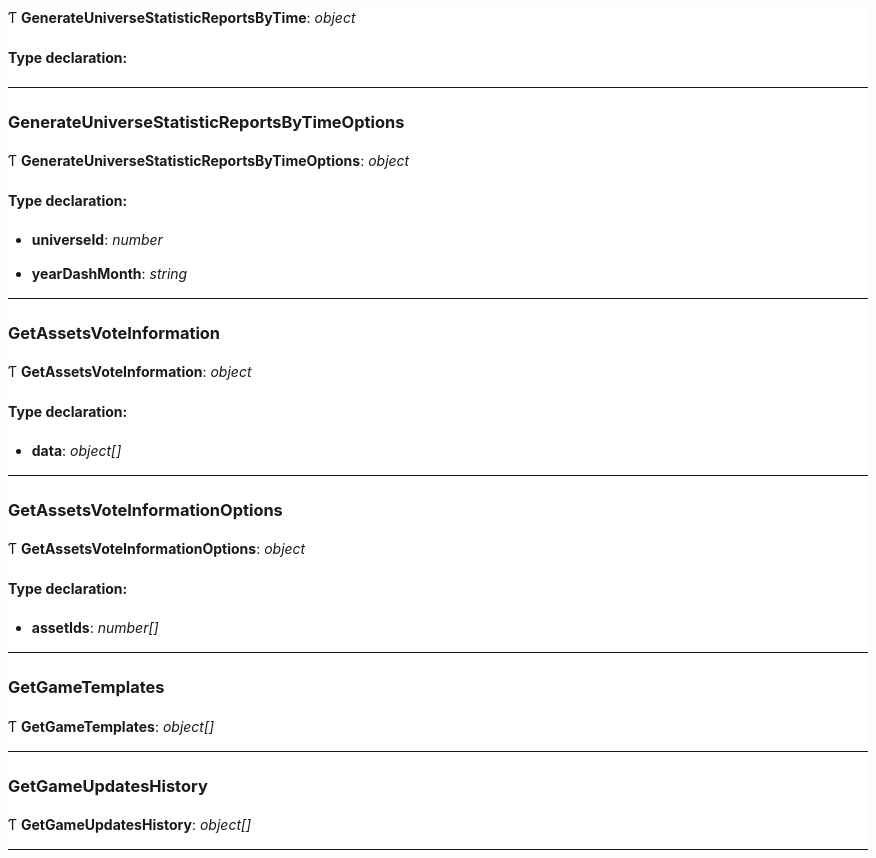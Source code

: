 Ƭ **GenerateUniverseStatisticReportsByTime**: *object*

#### Type declaration:

___

### <a id="generateuniversestatisticreportsbytimeoptions" name="generateuniversestatisticreportsbytimeoptions"></a>  GenerateUniverseStatisticReportsByTimeOptions

Ƭ **GenerateUniverseStatisticReportsByTimeOptions**: *object*

#### Type declaration:

* **universeId**: *number*

* **yearDashMonth**: *string*

___

### <a id="getassetsvoteinformation" name="getassetsvoteinformation"></a>  GetAssetsVoteInformation

Ƭ **GetAssetsVoteInformation**: *object*

#### Type declaration:

* **data**: *object[]*

___

### <a id="getassetsvoteinformationoptions" name="getassetsvoteinformationoptions"></a>  GetAssetsVoteInformationOptions

Ƭ **GetAssetsVoteInformationOptions**: *object*

#### Type declaration:

* **assetIds**: *number[]*

___

### <a id="getgametemplates" name="getgametemplates"></a>  GetGameTemplates

Ƭ **GetGameTemplates**: *object[]*

___

### <a id="getgameupdateshistory" name="getgameupdateshistory"></a>  GetGameUpdatesHistory

Ƭ **GetGameUpdatesHistory**: *object[]*

___

